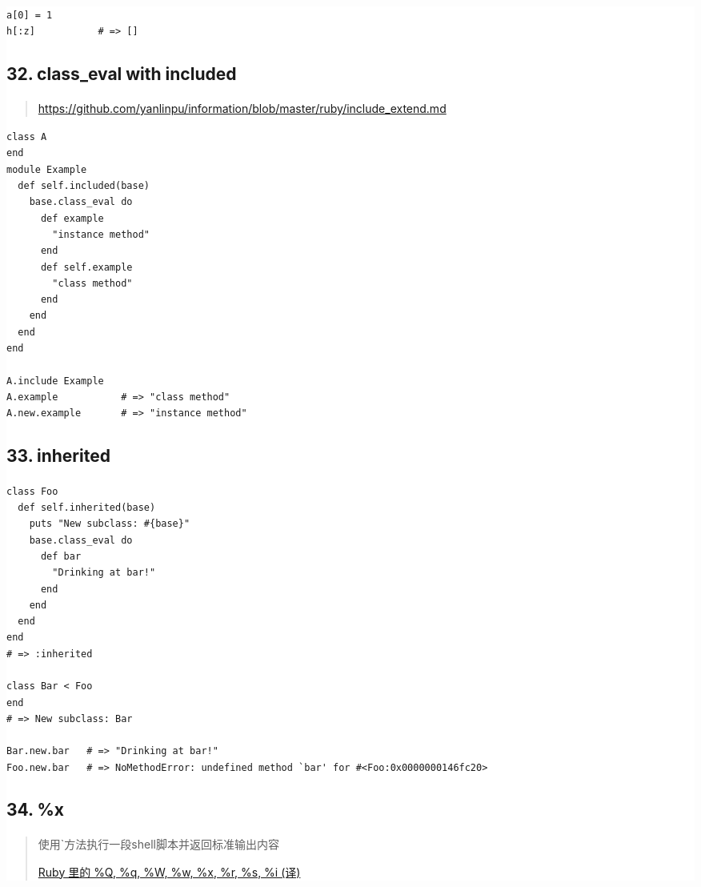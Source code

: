 ```
a[0] = 1
h[:z]           # => []
```
## 32.  class_eval with included
> https://github.com/yanlinpu/information/blob/master/ruby/include_extend.md

```
class A
end
module Example
  def self.included(base)
    base.class_eval do
      def example
        "instance method"
      end
      def self.example
        "class method"
      end
    end
  end
end

A.include Example
A.example           # => "class method"
A.new.example       # => "instance method"
```

## 33.  inherited
```
class Foo
  def self.inherited(base)
    puts "New subclass: #{base}"
    base.class_eval do
      def bar
        "Drinking at bar!"
      end
    end
  end
end
# => :inherited

class Bar < Foo
end
# => New subclass: Bar

Bar.new.bar   # => "Drinking at bar!"
Foo.new.bar   # => NoMethodError: undefined method `bar' for #<Foo:0x0000000146fc20>
```
## 34.  %x
> 使用`方法执行一段shell脚本并返回标准输出内容
> 
> [Ruby 里的 %Q, %q, %W, %w, %x, %r, %s, %i (译)](https://ruby-china.org/topics/18512)
